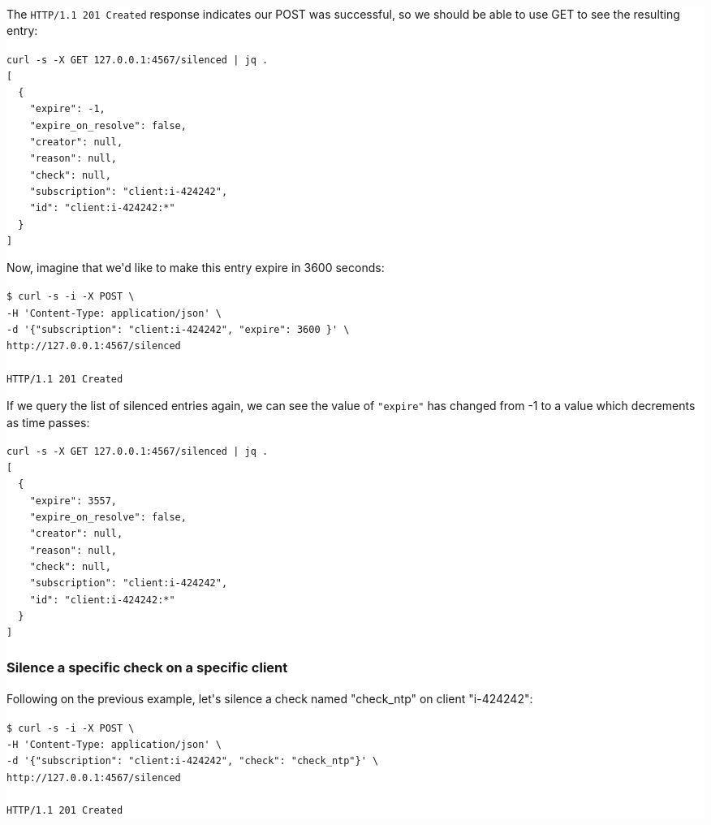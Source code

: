 The `HTTP/1.1 201 Created` response indicates our POST was successful, so we
should be able to use GET to see the resulting entry:

~~~ shell
curl -s -X GET 127.0.0.1:4567/silenced | jq .
[
  {
    "expire": -1,
    "expire_on_resolve": false,
    "creator": null,
    "reason": null,
    "check": null,
    "subscription": "client:i-424242",
    "id": "client:i-424242:*"
  }
]
~~~

Now, imagine that we'd like to make this entry expire in 3600 seconds:

~~~ shell
$ curl -s -i -X POST \
-H 'Content-Type: application/json' \
-d '{"subscription": "client:i-424242", "expire": 3600 }' \
http://127.0.0.1:4567/silenced

HTTP/1.1 201 Created
~~~

If we query the list of silenced entries again, we can see the value of
`"expire"` has changed from -1 to a value which decrements as time passes:

~~~ shell
curl -s -X GET 127.0.0.1:4567/silenced | jq .
[
  {
    "expire": 3557,
    "expire_on_resolve": false,
    "creator": null,
    "reason": null,
    "check": null,
    "subscription": "client:i-424242",
    "id": "client:i-424242:*"
  }
]
~~~

### Silence a specific check on a specific client

Following on the previous example, let's silence a check named "check_ntp" on
client "i-424242":

~~~ shell
$ curl -s -i -X POST \
-H 'Content-Type: application/json' \
-d '{"subscription": "client:i-424242", "check": "check_ntp"}' \
http://127.0.0.1:4567/silenced

HTTP/1.1 201 Created
~~~
